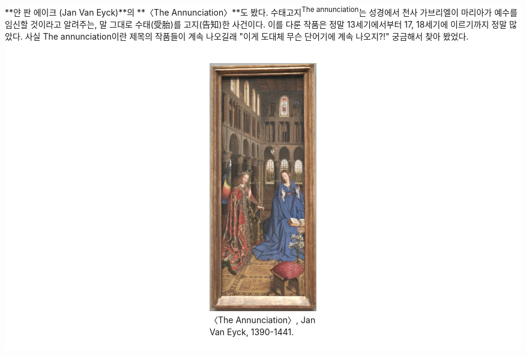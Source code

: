 **얀 판 에이크 (Jan Van Eyck)**의 **〈The Annunciation〉**도 봤다. 수태고지<sup>The annunciation</sup>는 성경에서 천사 가브리엘이 마리아가 예수를 임신할 것이라고 알려주는, 말 그대로 수태(受胎)를 고지(告知)한 사건이다. 이를 다룬 작품은 정말 13세기에서부터 17, 18세기에 이르기까지 정말 많았다. 사실 The annunciation이란 제목의 작품들이 계속 나오길래 "이게 도대체 무슨 단어기에 계속 나오지?!" 궁금해서 찾아 봤었다.

<div class = "row" style="display: flex; justify-content: center;">
<div style="position:relative; float:left; padding:5px; width:30%">
        <figure>
        <a href="/files/img/NGA_Eyck_Annunciation.webp" data-lightbox="vis">
            <img src = "/files/img/NGA_Eyck_Annunciation.webp" alt=""
            title = "NGA_Eyck_Annunciation" width="100%">
        </a>
        <figcaption>〈The Annunciation〉, Jan Van Eyck, 1390-1441.</figcaption>
        </figure>